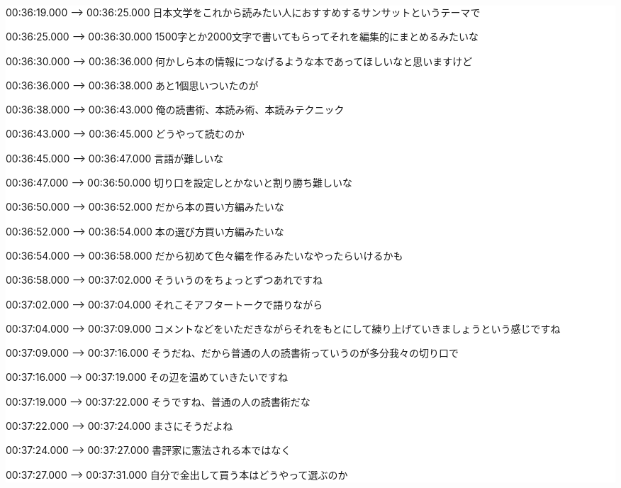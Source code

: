 00:36:19.000 --> 00:36:25.000
日本文学をこれから読みたい人におすすめするサンサットというテーマで

00:36:25.000 --> 00:36:30.000
1500字とか2000文字で書いてもらってそれを編集的にまとめるみたいな

00:36:30.000 --> 00:36:36.000
何かしら本の情報につなげるような本であってほしいなと思いますけど

00:36:36.000 --> 00:36:38.000
あと1個思いついたのが

00:36:38.000 --> 00:36:43.000
俺の読書術、本読み術、本読みテクニック

00:36:43.000 --> 00:36:45.000
どうやって読むのか

00:36:45.000 --> 00:36:47.000
言語が難しいな

00:36:47.000 --> 00:36:50.000
切り口を設定しとかないと割り勝ち難しいな

00:36:50.000 --> 00:36:52.000
だから本の買い方編みたいな

00:36:52.000 --> 00:36:54.000
本の選び方買い方編みたいな

00:36:54.000 --> 00:36:58.000
だから初めて色々編を作るみたいなやったらいけるかも

00:36:58.000 --> 00:37:02.000
そういうのをちょっとずつあれですね

00:37:02.000 --> 00:37:04.000
それこそアフタートークで語りながら

00:37:04.000 --> 00:37:09.000
コメントなどをいただきながらそれをもとにして練り上げていきましょうという感じですね

00:37:09.000 --> 00:37:16.000
そうだね、だから普通の人の読書術っていうのが多分我々の切り口で

00:37:16.000 --> 00:37:19.000
その辺を温めていきたいですね

00:37:19.000 --> 00:37:22.000
そうですね、普通の人の読書術だな

00:37:22.000 --> 00:37:24.000
まさにそうだよね

00:37:24.000 --> 00:37:27.000
書評家に憲法される本ではなく

00:37:27.000 --> 00:37:31.000
自分で金出して買う本はどうやって選ぶのか
